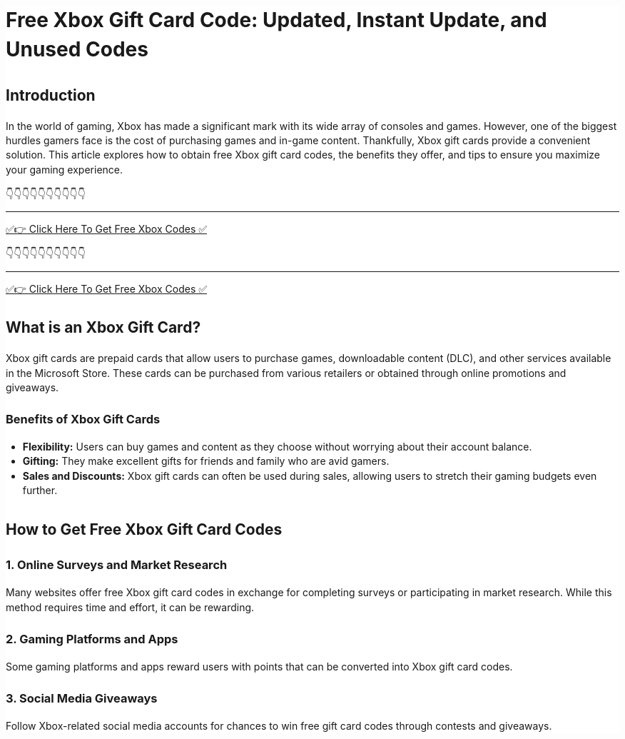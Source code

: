 # Free Xbox Gift Card Code: Updated, Instant Update, and Unused Codes 

## Introduction

In the world of gaming, Xbox has made a significant mark with its wide array of consoles and games. However, one of the biggest hurdles gamers face is the cost of purchasing games and in-game content. Thankfully, Xbox gift cards provide a convenient solution. This article explores how to obtain free Xbox gift card codes, the benefits they offer, and tips to ensure you maximize your gaming experience. 

👇👇👇👇👇👇👇👇👇👇

---
[✅👉 Click Here To Get Free Xbox Codes ✅](https://therewardgate.com/free-xbox/)

👇👇👇👇👇👇👇👇👇👇

---
[✅👉 Click Here To Get Free Xbox Codes ✅](https://therewardgate.com/free-xbox/)

## What is an Xbox Gift Card?

Xbox gift cards are prepaid cards that allow users to purchase games, downloadable content (DLC), and other services available in the Microsoft Store. These cards can be purchased from various retailers or obtained through online promotions and giveaways. 

### Benefits of Xbox Gift Cards

- **Flexibility:** Users can buy games and content as they choose without worrying about their account balance.
- **Gifting:** They make excellent gifts for friends and family who are avid gamers.
- **Sales and Discounts:** Xbox gift cards can often be used during sales, allowing users to stretch their gaming budgets even further.

## How to Get Free Xbox Gift Card Codes

### 1. Online Surveys and Market Research

Many websites offer free Xbox gift card codes in exchange for completing surveys or participating in market research. While this method requires time and effort, it can be rewarding.

### 2. Gaming Platforms and Apps

Some gaming platforms and apps reward users with points that can be converted into Xbox gift card codes. 

### 3. Social Media Giveaways

Follow Xbox-related social media accounts for chances to win free gift card codes through contests and giveaways. 
